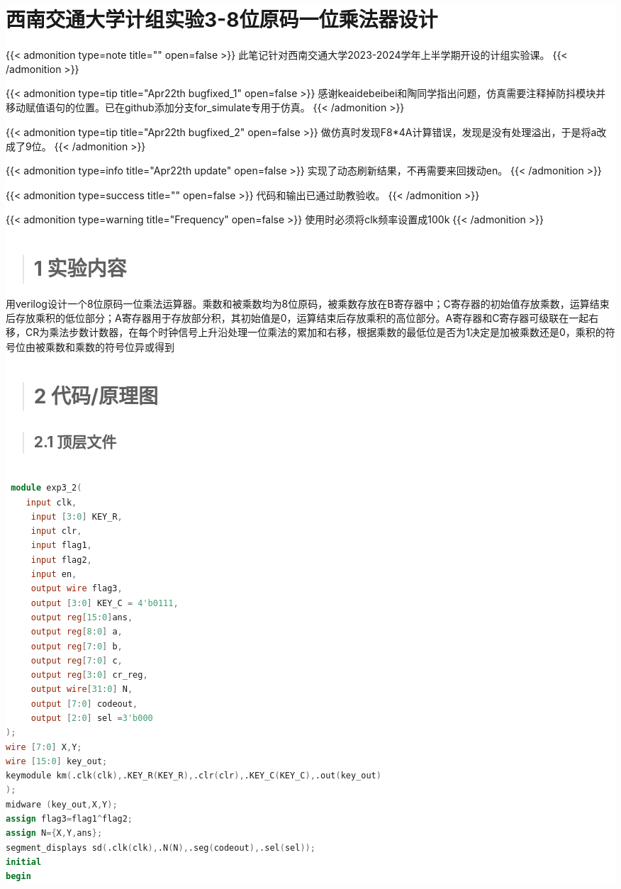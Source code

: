 # 西南交通大学计组实验3-8位原码一位乘法器设计



{{< admonition type=note title="" open=false >}}
此笔记针对西南交通大学2023-2024学年上半学期开设的计组实验课。
{{< /admonition >}}

{{< admonition type=tip title="Apr22th bugfixed_1" open=false >}}
感谢keaidebeibei和陶同学指出问题，仿真需要注释掉防抖模块并移动赋值语句的位置。已在github添加分支for_simulate专用于仿真。
{{< /admonition >}}

{{< admonition type=tip title="Apr22th bugfixed_2" open=false >}}
做仿真时发现F8*4A计算错误，发现是没有处理溢出，于是将a改成了9位。
{{< /admonition >}}

{{< admonition type=info title="Apr22th update" open=false >}}
实现了动态刷新结果，不再需要来回拨动en。
{{< /admonition >}}

{{< admonition type=success title="" open=false >}}
代码和输出已通过助教验收。
{{< /admonition >}}

{{< admonition type=warning title="Frequency" open=false >}}
使用时必须将clk频率设置成100k
{{< /admonition >}}

> # 1 实验内容

用verilog设计一个8位原码一位乘法运算器。乘数和被乘数均为8位原码，被乘数存放在B寄存器中；C寄存器的初始值存放乘数，运算结束后存放乘积的低位部分；A寄存器用于存放部分积，其初始值是0，运算结束后存放乘积的高位部分。A寄存器和C寄存器可级联在一起右移，CR为乘法步数计数器，在每个时钟信号上升沿处理一位乘法的累加和右移，根据乘数的最低位是否为1决定是加被乘数还是0，乘积的符号位由被乘数和乘数的符号位异或得到

> # 2 代码/原理图

> ## 2.1 顶层文件

```Verilog

 module exp3_2(
    input clk,
	 input [3:0] KEY_R,
	 input clr,
	 input flag1,
	 input flag2,
	 input en,
	 output wire flag3,
	 output [3:0] KEY_C = 4'b0111,
	 output reg[15:0]ans,
	 output reg[8:0] a,
	 output reg[7:0] b,
	 output reg[7:0] c,
	 output reg[3:0] cr_reg,
	 output wire[31:0] N,
	 output [7:0] codeout,
	 output [2:0] sel =3'b000
);
wire [7:0] X,Y;
wire [15:0] key_out;
keymodule km(.clk(clk),.KEY_R(KEY_R),.clr(clr),.KEY_C(KEY_C),.out(key_out)
);
midware (key_out,X,Y);
assign flag3=flag1^flag2;
assign N={X,Y,ans};
segment_displays sd(.clk(clk),.N(N),.seg(codeout),.sel(sel));
initial
begin
```